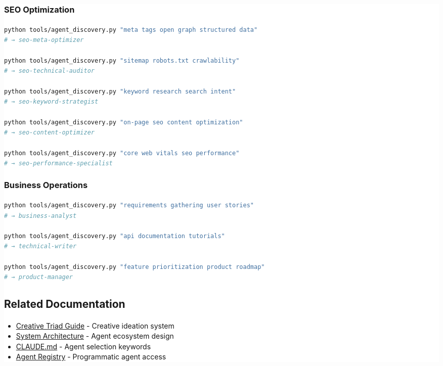 ### SEO Optimization

```bash
python tools/agent_discovery.py "meta tags open graph structured data"
# → seo-meta-optimizer

python tools/agent_discovery.py "sitemap robots.txt crawlability"
# → seo-technical-auditor

python tools/agent_discovery.py "keyword research search intent"
# → seo-keyword-strategist

python tools/agent_discovery.py "on-page seo content optimization"
# → seo-content-optimizer

python tools/agent_discovery.py "core web vitals seo performance"
# → seo-performance-specialist
```

### Business Operations

```bash
python tools/agent_discovery.py "requirements gathering user stories"
# → business-analyst

python tools/agent_discovery.py "api documentation tutorials"
# → technical-writer

python tools/agent_discovery.py "feature prioritization product roadmap"
# → product-manager
```

## Related Documentation

- [Creative Triad Guide](creative-triad/README.md) - Creative ideation system
- [System Architecture](architecture.md) - Agent ecosystem design
- [CLAUDE.md](../CLAUDE.md) - Agent selection keywords
- [Agent Registry](../tools/agent_registry.py) - Programmatic agent access
